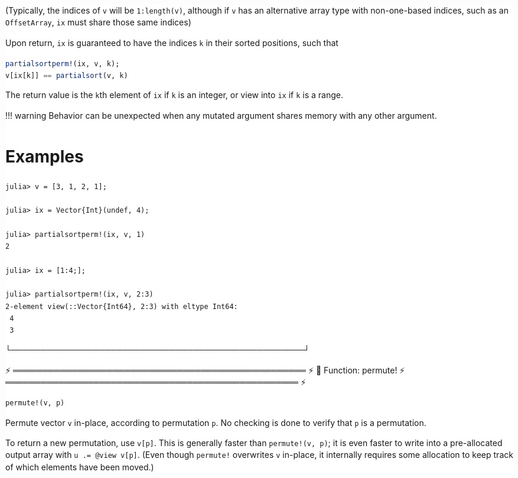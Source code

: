 (Typically, the indices of `v` will be `1:length(v)`, although if `v` has an alternative array type with non-one-based indices, such as an `OffsetArray`, `ix` must share those same indices)

Upon return, `ix` is guaranteed to have the indices `k` in their sorted positions, such that

```julia
partialsortperm!(ix, v, k);
v[ix[k]] == partialsort(v, k)
```

The return value is the `k`th element of `ix` if `k` is an integer, or view into `ix` if `k` is a range.

!!! warning
    Behavior can be unexpected when any mutated argument shares memory with any other argument.


# Examples

```jldoctest
julia> v = [3, 1, 2, 1];

julia> ix = Vector{Int}(undef, 4);

julia> partialsortperm!(ix, v, 1)
2

julia> ix = [1:4;];

julia> partialsortperm!(ix, v, 2:3)
2-element view(::Vector{Int64}, 2:3) with eltype Int64:
 4
 3
```

```

```

└──────────────────────────────────────────────────┘


⚡ ══════════════════════════════════════════════════ ⚡
   📎 Function: permute!
⚡ ══════════════════════════════════════════════════ ⚡

```
permute!(v, p)
```

Permute vector `v` in-place, according to permutation `p`. No checking is done to verify that `p` is a permutation.

To return a new permutation, use `v[p]`. This is generally faster than `permute!(v, p)`; it is even faster to write into a pre-allocated output array with `u .= @view v[p]`. (Even though `permute!` overwrites `v` in-place, it internally requires some allocation to keep track of which elements have been moved.)
